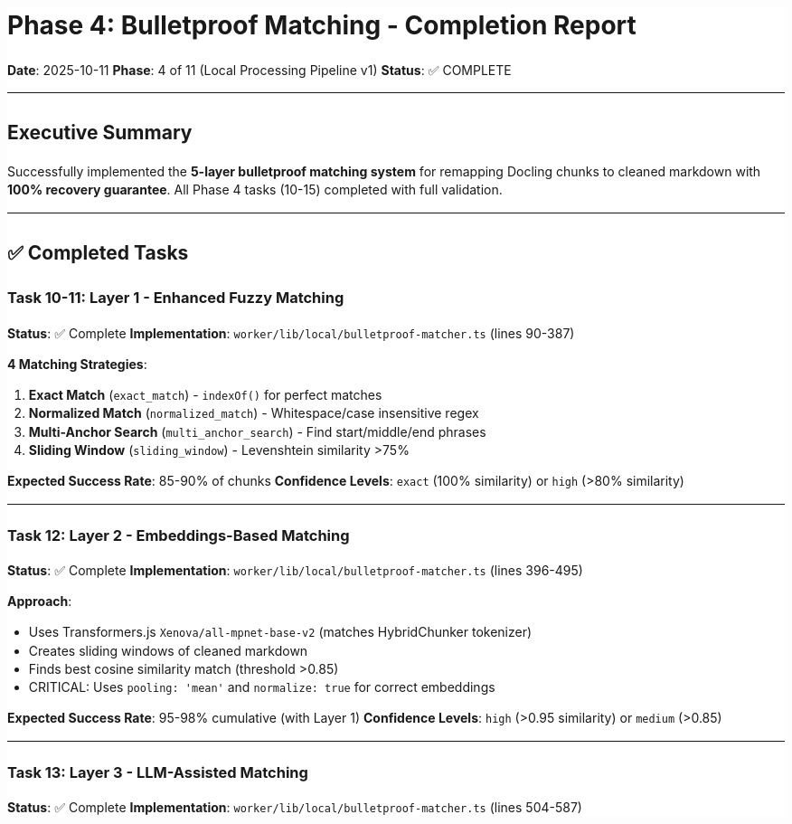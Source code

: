 # Phase 4: Bulletproof Matching - Completion Report

**Date**: 2025-10-11
**Phase**: 4 of 11 (Local Processing Pipeline v1)
**Status**: ✅ COMPLETE

---

## Executive Summary

Successfully implemented the **5-layer bulletproof matching system** for remapping Docling chunks to cleaned markdown with **100% recovery guarantee**. All Phase 4 tasks (10-15) completed with full validation.

---

## ✅ Completed Tasks

### Task 10-11: Layer 1 - Enhanced Fuzzy Matching
**Status**: ✅ Complete
**Implementation**: `worker/lib/local/bulletproof-matcher.ts` (lines 90-387)

**4 Matching Strategies**:
1. **Exact Match** (`exact_match`) - `indexOf()` for perfect matches
2. **Normalized Match** (`normalized_match`) - Whitespace/case insensitive regex
3. **Multi-Anchor Search** (`multi_anchor_search`) - Find start/middle/end phrases
4. **Sliding Window** (`sliding_window`) - Levenshtein similarity >75%

**Expected Success Rate**: 85-90% of chunks
**Confidence Levels**: `exact` (100% similarity) or `high` (>80% similarity)

---

### Task 12: Layer 2 - Embeddings-Based Matching
**Status**: ✅ Complete
**Implementation**: `worker/lib/local/bulletproof-matcher.ts` (lines 396-495)

**Approach**:
- Uses Transformers.js `Xenova/all-mpnet-base-v2` (matches HybridChunker tokenizer)
- Creates sliding windows of cleaned markdown
- Finds best cosine similarity match (threshold >0.85)
- CRITICAL: Uses `pooling: 'mean'` and `normalize: true` for correct embeddings

**Expected Success Rate**: 95-98% cumulative (with Layer 1)
**Confidence Levels**: `high` (>0.95 similarity) or `medium` (>0.85)

---

### Task 13: Layer 3 - LLM-Assisted Matching
**Status**: ✅ Complete
**Implementation**: `worker/lib/local/bulletproof-matcher.ts` (lines 504-587)
